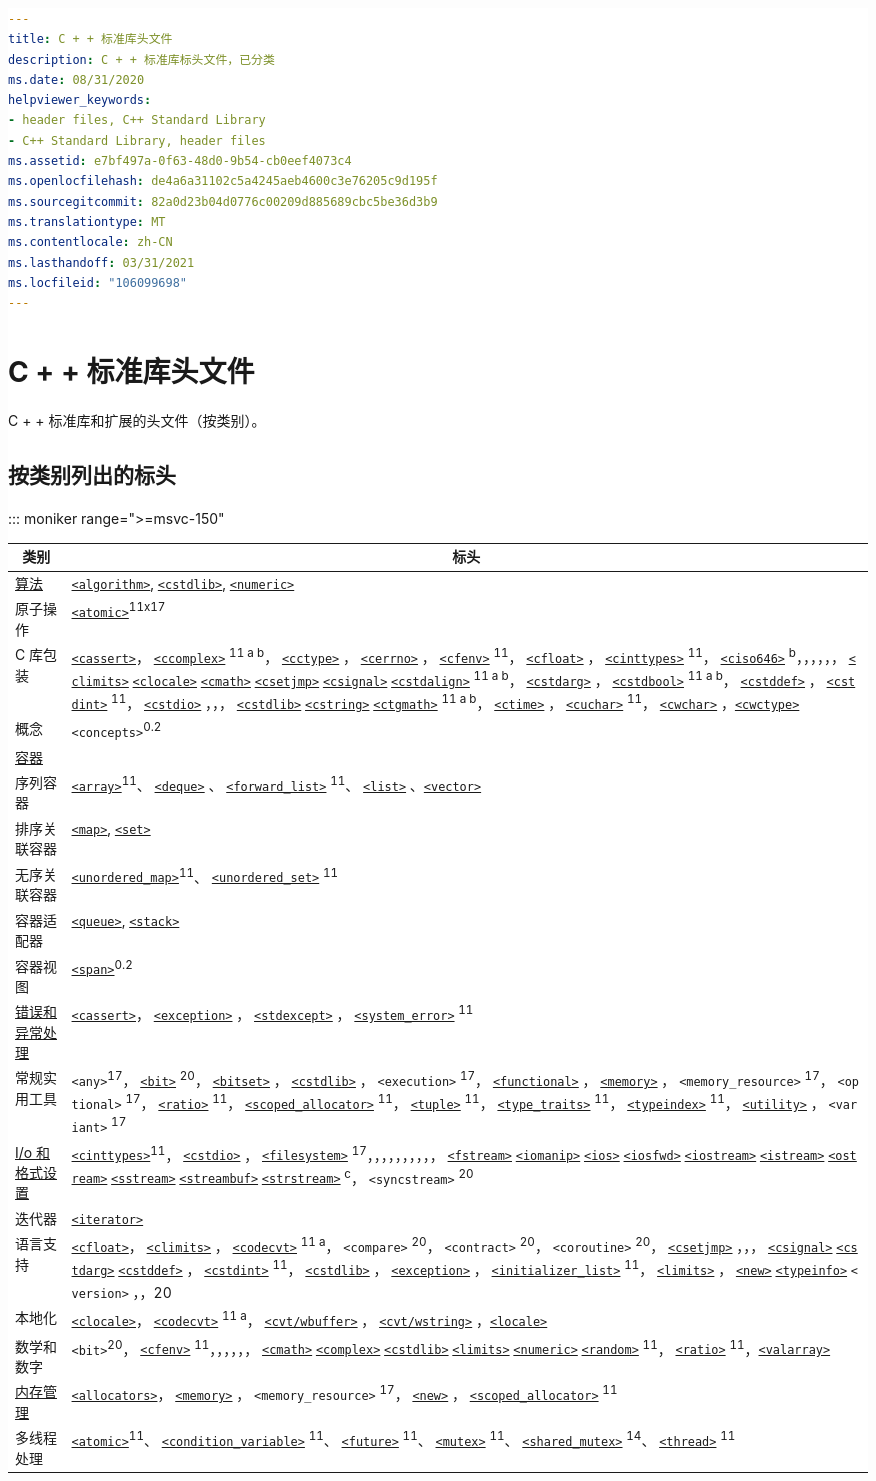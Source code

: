 ```yaml
---
title: C + + 标准库头文件
description: C + + 标准库标头文件，已分类
ms.date: 08/31/2020
helpviewer_keywords:
- header files, C++ Standard Library
- C++ Standard Library, header files
ms.assetid: e7bf497a-0f63-48d0-9b54-cb0eef4073c4
ms.openlocfilehash: de4a6a31102c5a4245aeb4600c3e76205c9d195f
ms.sourcegitcommit: 82a0d23b04d0776c00209d885689cbc5be36d3b9
ms.translationtype: MT
ms.contentlocale: zh-CN
ms.lasthandoff: 03/31/2021
ms.locfileid: "106099698"
---
```

# <a name="c-standard-library-header-files"></a>C + + 标准库头文件

C + + 标准库和扩展的头文件（按类别）。

## <a name="headers-by-category"></a>按类别列出的标头

::: moniker range=">=msvc-150"

| 类别 | 标头 |
| - | - |
| [算法](./algorithms.md) | [`<algorithm>`](algorithm.md), [`<cstdlib>`](cstdlib.md), [`<numeric>`](numeric.md) |
| 原子操作 |  [`<atomic>`](atomic.md)<sup>11x17</sup> |
| C 库包装 | [`<cassert>`](cassert.md)， [`<ccomplex>`](ccomplex.md) <sup>11 a b</sup>， [`<cctype>`](cctype.md) ， [`<cerrno>`](cerrno.md) ， [`<cfenv>`](cfenv.md) <sup>11</sup>， [`<cfloat>`](cfloat.md) ， [`<cinttypes>`](cinttypes.md) <sup>11</sup>， [`<ciso646>`](ciso646.md) <sup>b</sup>，，，，，， [`<climits>`](climits.md) [`<clocale>`](clocale.md) [`<cmath>`](cmath.md) [`<csetjmp>`](csetjmp.md) [`<csignal>`](csignal.md) [`<cstdalign>`](cstdalign.md) <sup>11 a b</sup>， [`<cstdarg>`](cstdarg.md) ， [`<cstdbool>`](cstdbool.md) <sup>11 a b</sup>， [`<cstddef>`](cstddef.md) ， [`<cstdint>`](cstdint.md) <sup>11</sup>， [`<cstdio>`](cstdio.md) ，，， [`<cstdlib>`](cstdlib.md) [`<cstring>`](cstring.md) [`<ctgmath>`](ctgmath.md) <sup>11 a b</sup>， [`<ctime>`](ctime.md) ， [`<cuchar>`](cuchar.md) <sup>11</sup>， [`<cwchar>`](cwchar.md) ，[`<cwctype>`](cwctype.md) |
| 概念 | `<concepts>`<sup>0.2</sup> |
| [容器](./stl-containers.md) | |
| 序列容器 | [`<array>`](array.md)<sup>11</sup>、 [`<deque>`](deque.md) 、 [`<forward_list>`](forward-list.md) <sup>11</sup>、 [`<list>`](list.md) 、[`<vector>`](vector.md) |
| 排序关联容器| [`<map>`](map.md), [`<set>`](set.md) |
| 无序关联容器 | [`<unordered_map>`](unordered-map.md)<sup>11</sup>、 [`<unordered_set>`](unordered-set.md) <sup>11</sup> |
| 容器适配器 | [`<queue>`](queue.md), [`<stack>`](stack.md) |
| 容器视图 | [`<span>`](span.md)<sup>0.2</sup> |
| [错误和异常处理](../cpp/errors-and-exception-handling-modern-cpp.md) | [`<cassert>`](cassert.md)， [`<exception>`](exception.md) ， [`<stdexcept>`](stdexcept.md) ， [`<system_error>`](system-error.md) <sup>11</sup> |
| 常规实用工具 | `<any>`<sup>17</sup>， [`<bit>`](bit.md) <sup>20</sup>， [`<bitset>`](bitset.md) ， [`<cstdlib>`](cstdlib.md) ， `<execution>` <sup>17</sup>， [`<functional>`](functional.md) ， [`<memory>`](memory.md) ， `<memory_resource>` <sup>17</sup>， `<optional>` <sup>17</sup>， [`<ratio>`](ratio.md) <sup>11</sup>， [`<scoped_allocator>`](scoped-allocator.md) <sup>11</sup>， [`<tuple>`](tuple.md) <sup>11</sup>， [`<type_traits>`](type-traits.md) <sup>11</sup>， [`<typeindex>`](typeindex.md) <sup>11</sup>， [`<utility>`](utility.md) ， `<variant>` <sup>17</sup> |
| [I/o 和格式设置](../text/string-and-i-o-formatting-modern-cpp.md) | [`<cinttypes>`](cinttypes.md)<sup>11</sup>， [`<cstdio>`](cstdio.md) ， [`<filesystem>`](filesystem.md) <sup>17</sup>，，，，，，，，，， [`<fstream>`](fstream.md) [`<iomanip>`](iomanip.md) [`<ios>`](ios.md) [`<iosfwd>`](iosfwd.md) [`<iostream>`](iostream.md) [`<istream>`](istream.md) [`<ostream>`](ostream.md) [`<sstream>`](sstream.md) [`<streambuf>`](streambuf.md) [`<strstream>`](strstream.md) <sup>c</sup>， `<syncstream>` <sup>20</sup> |
| 迭代器 | [`<iterator>`](iterator.md) |
| 语言支持 | [`<cfloat>`](cfloat.md)， [`<climits>`](climits.md) ， [`<codecvt>`](codecvt.md) <sup>11 a</sup>， `<compare>` <sup>20</sup>， `<contract>` <sup>20</sup>， `<coroutine>` <sup>20</sup>， [`<csetjmp>`](csetjmp.md) ，，， [`<csignal>`](csignal.md) [`<cstdarg>`](cstdarg.md) [`<cstddef>`](cstddef.md) ， [`<cstdint>`](cstdint.md) <sup>11</sup>， [`<cstdlib>`](cstdlib.md) ， [`<exception>`](exception.md) ， [`<initializer_list>`](initializer-list.md) <sup>11</sup>， [`<limits>`](limits.md) ， [`<new>`](new.md) [`<typeinfo>`](typeinfo.md) `<version>` <sup></sup> ，，20 |
| 本地化 | [`<clocale>`](clocale.md)， [`<codecvt>`](codecvt.md) <sup>11 a</sup>， [`<cvt/wbuffer>`](cvt-wbuffer.md) ， [`<cvt/wstring>`](cvt-wstring.md) ，[`<locale>`](locale.md) |
| 数学和数字 | `<bit>`<sup>20</sup>， [`<cfenv>`](cfenv.md) <sup>11</sup>，，，，，， [`<cmath>`](cmath.md) [`<complex>`](complex.md) [`<cstdlib>`](cstdlib.md) [`<limits>`](limits.md) [`<numeric>`](numeric.md) [`<random>`](random.md) <sup>11</sup>， [`<ratio>`](ratio.md) <sup>11</sup>，[`<valarray>`](valarray.md) |
| [内存管理](../cpp/smart-pointers-modern-cpp.md) | [`<allocators>`](allocators-header.md)， [`<memory>`](memory.md) ， `<memory_resource>` <sup>17</sup>， [`<new>`](new.md) ， [`<scoped_allocator>`](scoped-allocator.md) <sup>11</sup> |
| 多线程处理 | [`<atomic>`](atomic.md)<sup>11</sup>、 [`<condition_variable>`](condition-variable.md) <sup>11</sup>、 [`<future>`](future.md) <sup>11</sup>、 [`<mutex>`](mutex.md) <sup>11</sup>、 [`<shared_mutex>`](shared-mutex.md) <sup>14</sup>、 [`<thread>`](thread.md) <sup>11</sup> |